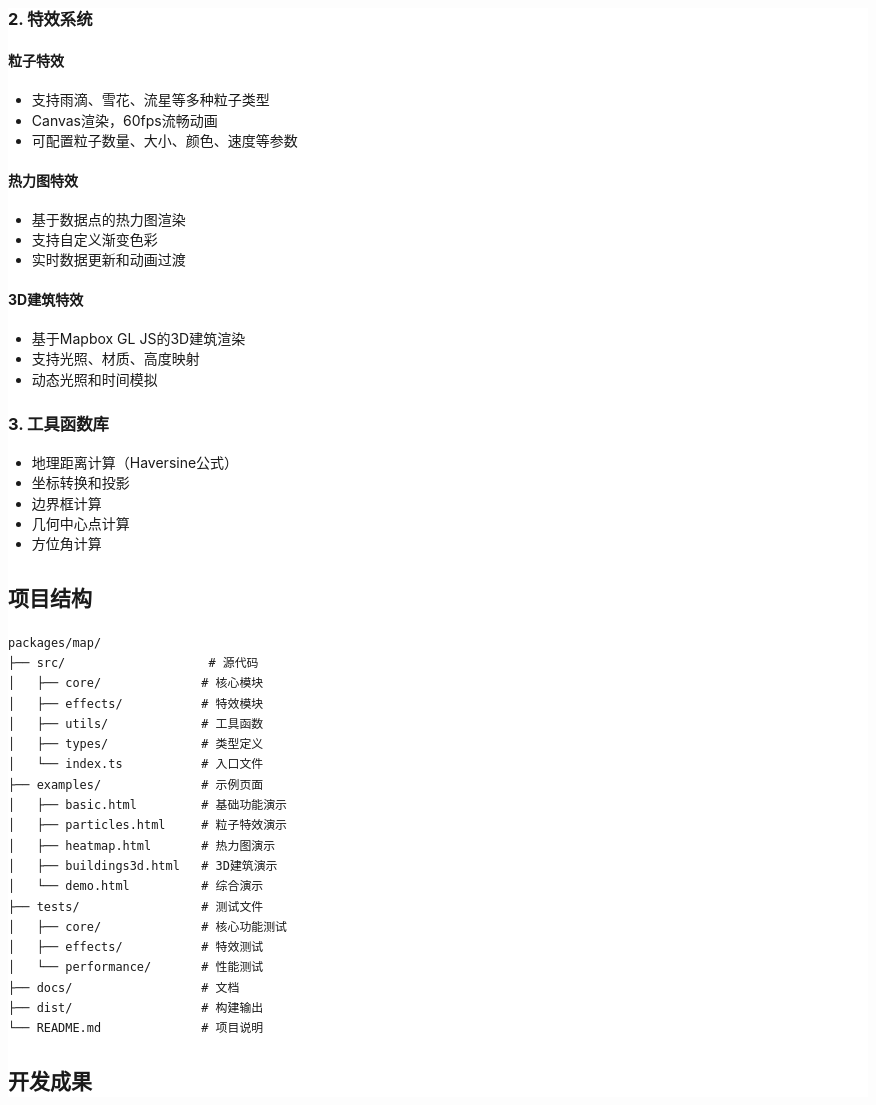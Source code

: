 ### 2. 特效系统

#### 粒子特效
- 支持雨滴、雪花、流星等多种粒子类型
- Canvas渲染，60fps流畅动画
- 可配置粒子数量、大小、颜色、速度等参数

#### 热力图特效
- 基于数据点的热力图渲染
- 支持自定义渐变色彩
- 实时数据更新和动画过渡

#### 3D建筑特效
- 基于Mapbox GL JS的3D建筑渲染
- 支持光照、材质、高度映射
- 动态光照和时间模拟

### 3. 工具函数库

- 地理距离计算（Haversine公式）
- 坐标转换和投影
- 边界框计算
- 几何中心点计算
- 方位角计算

## 项目结构

```
packages/map/
├── src/                    # 源代码
│   ├── core/              # 核心模块
│   ├── effects/           # 特效模块
│   ├── utils/             # 工具函数
│   ├── types/             # 类型定义
│   └── index.ts           # 入口文件
├── examples/              # 示例页面
│   ├── basic.html         # 基础功能演示
│   ├── particles.html     # 粒子特效演示
│   ├── heatmap.html       # 热力图演示
│   ├── buildings3d.html   # 3D建筑演示
│   └── demo.html          # 综合演示
├── tests/                 # 测试文件
│   ├── core/              # 核心功能测试
│   ├── effects/           # 特效测试
│   └── performance/       # 性能测试
├── docs/                  # 文档
├── dist/                  # 构建输出
└── README.md              # 项目说明
```

## 开发成果
